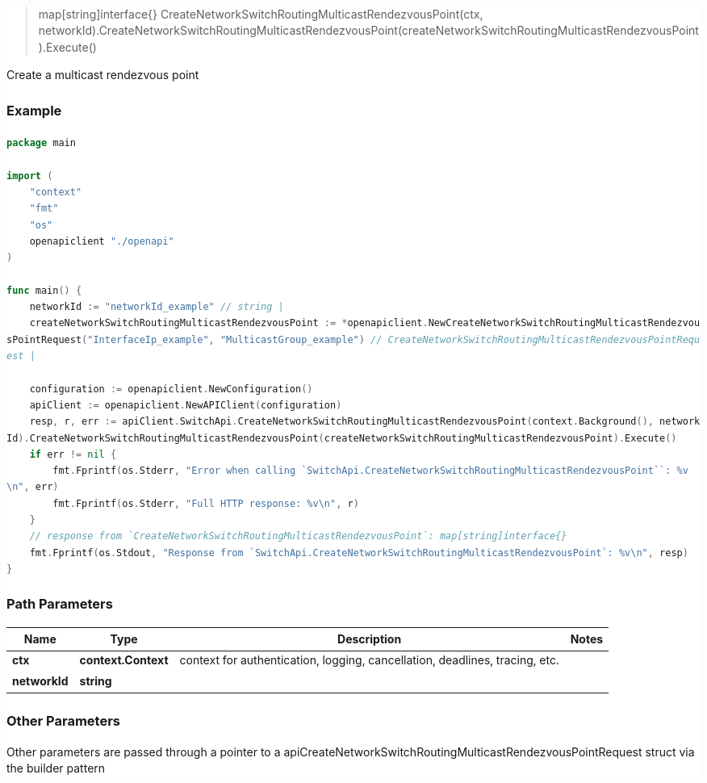 > map[string]interface{} CreateNetworkSwitchRoutingMulticastRendezvousPoint(ctx, networkId).CreateNetworkSwitchRoutingMulticastRendezvousPoint(createNetworkSwitchRoutingMulticastRendezvousPoint).Execute()

Create a multicast rendezvous point



### Example

```go
package main

import (
    "context"
    "fmt"
    "os"
    openapiclient "./openapi"
)

func main() {
    networkId := "networkId_example" // string | 
    createNetworkSwitchRoutingMulticastRendezvousPoint := *openapiclient.NewCreateNetworkSwitchRoutingMulticastRendezvousPointRequest("InterfaceIp_example", "MulticastGroup_example") // CreateNetworkSwitchRoutingMulticastRendezvousPointRequest | 

    configuration := openapiclient.NewConfiguration()
    apiClient := openapiclient.NewAPIClient(configuration)
    resp, r, err := apiClient.SwitchApi.CreateNetworkSwitchRoutingMulticastRendezvousPoint(context.Background(), networkId).CreateNetworkSwitchRoutingMulticastRendezvousPoint(createNetworkSwitchRoutingMulticastRendezvousPoint).Execute()
    if err != nil {
        fmt.Fprintf(os.Stderr, "Error when calling `SwitchApi.CreateNetworkSwitchRoutingMulticastRendezvousPoint``: %v\n", err)
        fmt.Fprintf(os.Stderr, "Full HTTP response: %v\n", r)
    }
    // response from `CreateNetworkSwitchRoutingMulticastRendezvousPoint`: map[string]interface{}
    fmt.Fprintf(os.Stdout, "Response from `SwitchApi.CreateNetworkSwitchRoutingMulticastRendezvousPoint`: %v\n", resp)
}
```

### Path Parameters


Name | Type | Description  | Notes
------------- | ------------- | ------------- | -------------
**ctx** | **context.Context** | context for authentication, logging, cancellation, deadlines, tracing, etc.
**networkId** | **string** |  | 

### Other Parameters

Other parameters are passed through a pointer to a apiCreateNetworkSwitchRoutingMulticastRendezvousPointRequest struct via the builder pattern
